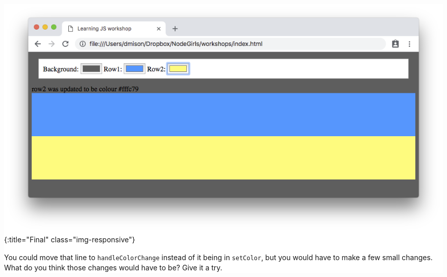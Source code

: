 ![Final](../assets/step-7f.png){:title="Final" class="img-responsive"}

You could move that line to `handleColorChange` instead of it being in `setColor`, but you would have to make a few small changes.
What do you think those changes would have to be?  Give it a try.
